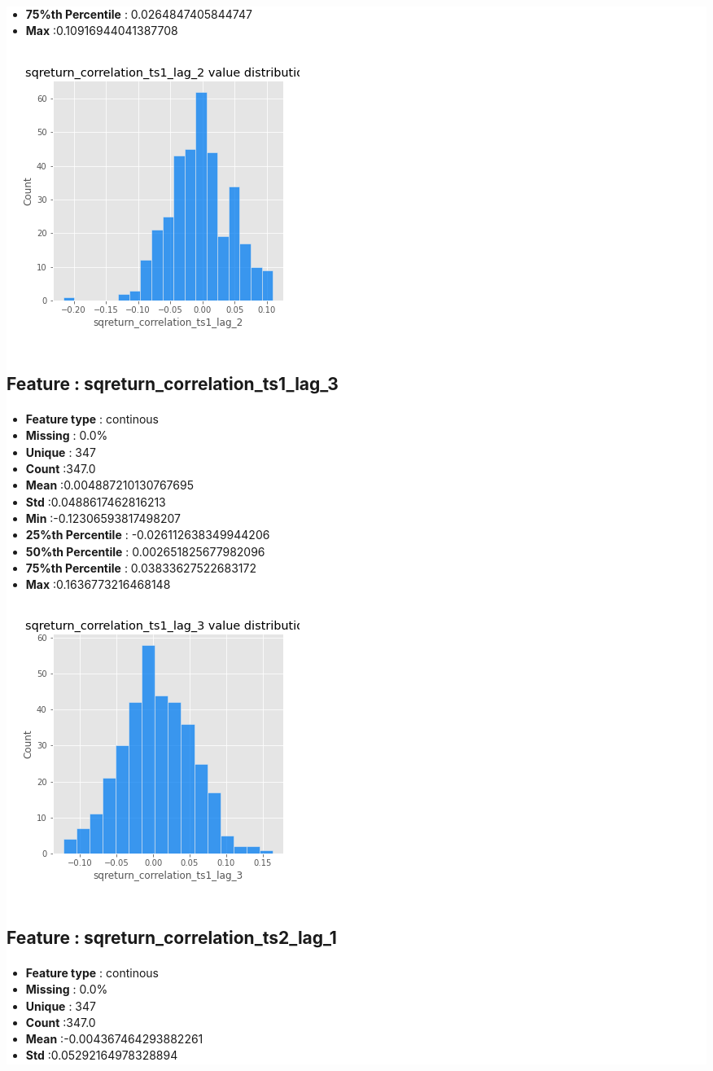 - **75%th Percentile** : 0.0264847405844747
- **Max** :0.10916944041387708

![](sqreturn_correlation_ts1_lag_2.png)
## Feature : sqreturn_correlation_ts1_lag_3
- **Feature type** : continous
- **Missing** : 0.0%
- **Unique** : 347
- **Count** :347.0
- **Mean** :0.004887210130767695
- **Std** :0.0488617462816213
- **Min** :-0.12306593817498207
- **25%th Percentile** : -0.026112638349944206
- **50%th Percentile** : 0.002651825677982096
- **75%th Percentile** : 0.03833627522683172
- **Max** :0.1636773216468148

![](sqreturn_correlation_ts1_lag_3.png)
## Feature : sqreturn_correlation_ts2_lag_1
- **Feature type** : continous
- **Missing** : 0.0%
- **Unique** : 347
- **Count** :347.0
- **Mean** :-0.004367464293882261
- **Std** :0.05292164978328894